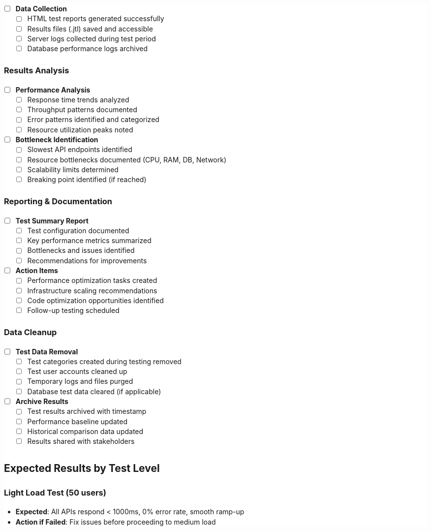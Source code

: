 - [ ] **Data Collection**
  - [ ] HTML test reports generated successfully
  - [ ] Results files (.jtl) saved and accessible
  - [ ] Server logs collected during test period
  - [ ] Database performance logs archived

### **Results Analysis**
- [ ] **Performance Analysis**
  - [ ] Response time trends analyzed
  - [ ] Throughput patterns documented
  - [ ] Error patterns identified and categorized
  - [ ] Resource utilization peaks noted

- [ ] **Bottleneck Identification**
  - [ ] Slowest API endpoints identified
  - [ ] Resource bottlenecks documented (CPU, RAM, DB, Network)
  - [ ] Scalability limits determined
  - [ ] Breaking point identified (if reached)

### **Reporting & Documentation**
- [ ] **Test Summary Report**
  - [ ] Test configuration documented
  - [ ] Key performance metrics summarized
  - [ ] Bottlenecks and issues identified
  - [ ] Recommendations for improvements

- [ ] **Action Items**
  - [ ] Performance optimization tasks created
  - [ ] Infrastructure scaling recommendations
  - [ ] Code optimization opportunities identified
  - [ ] Follow-up testing scheduled

### **Data Cleanup**
- [ ] **Test Data Removal**
  - [ ] Test categories created during testing removed
  - [ ] Test user accounts cleaned up
  - [ ] Temporary logs and files purged
  - [ ] Database test data cleared (if applicable)

- [ ] **Archive Results**
  - [ ] Test results archived with timestamp
  - [ ] Performance baseline updated
  - [ ] Historical comparison data updated
  - [ ] Results shared with stakeholders

## Expected Results by Test Level

### **Light Load Test (50 users)**
- **Expected**: All APIs respond < 1000ms, 0% error rate, smooth ramp-up
- **Action if Failed**: Fix issues before proceeding to medium load
